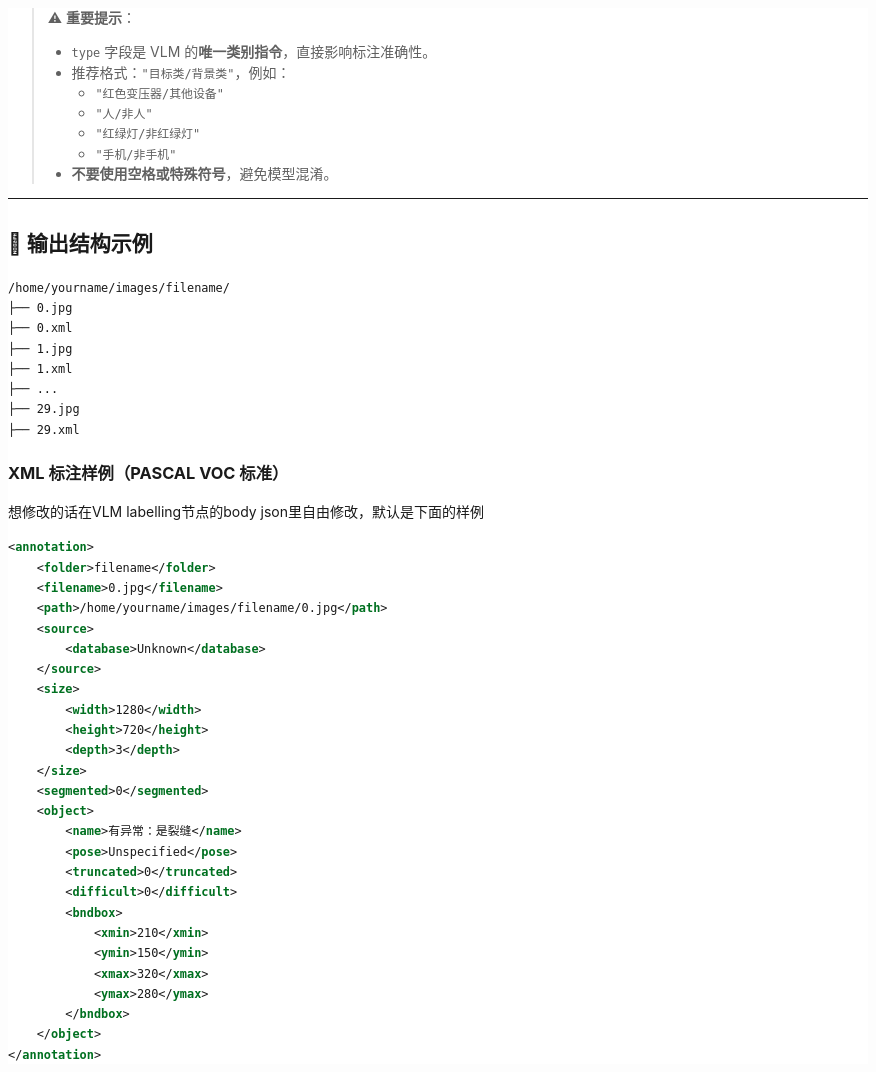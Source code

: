 
> ⚠️ **重要提示**：  
> - `type` 字段是 VLM 的**唯一类别指令**，直接影响标注准确性。  
> - 推荐格式：`"目标类/背景类"`，例如：  
>   - `"红色变压器/其他设备"`  
>   - `"人/非人"`  
>   - `"红绿灯/非红绿灯"`  
>   - `"手机/非手机"`  
> - **不要使用空格或特殊符号**，避免模型混淆。

---

## 📂 输出结构示例

```
/home/yourname/images/filename/
├── 0.jpg
├── 0.xml
├── 1.jpg
├── 1.xml
├── ...
├── 29.jpg
├── 29.xml
```

### XML 标注样例（PASCAL VOC 标准）
想修改的话在VLM labelling节点的body json里自由修改，默认是下面的样例
```xml
<annotation>
	<folder>filename</folder>
	<filename>0.jpg</filename>
	<path>/home/yourname/images/filename/0.jpg</path>
	<source>
		<database>Unknown</database>
	</source>
	<size>
		<width>1280</width>
		<height>720</height>
		<depth>3</depth>
	</size>
	<segmented>0</segmented>
	<object>
		<name>有异常：是裂缝</name>
		<pose>Unspecified</pose>
		<truncated>0</truncated>
		<difficult>0</difficult>
		<bndbox>
			<xmin>210</xmin>
			<ymin>150</ymin>
			<xmax>320</xmax>
			<ymax>280</ymax>
		</bndbox>
	</object>
</annotation>
```
